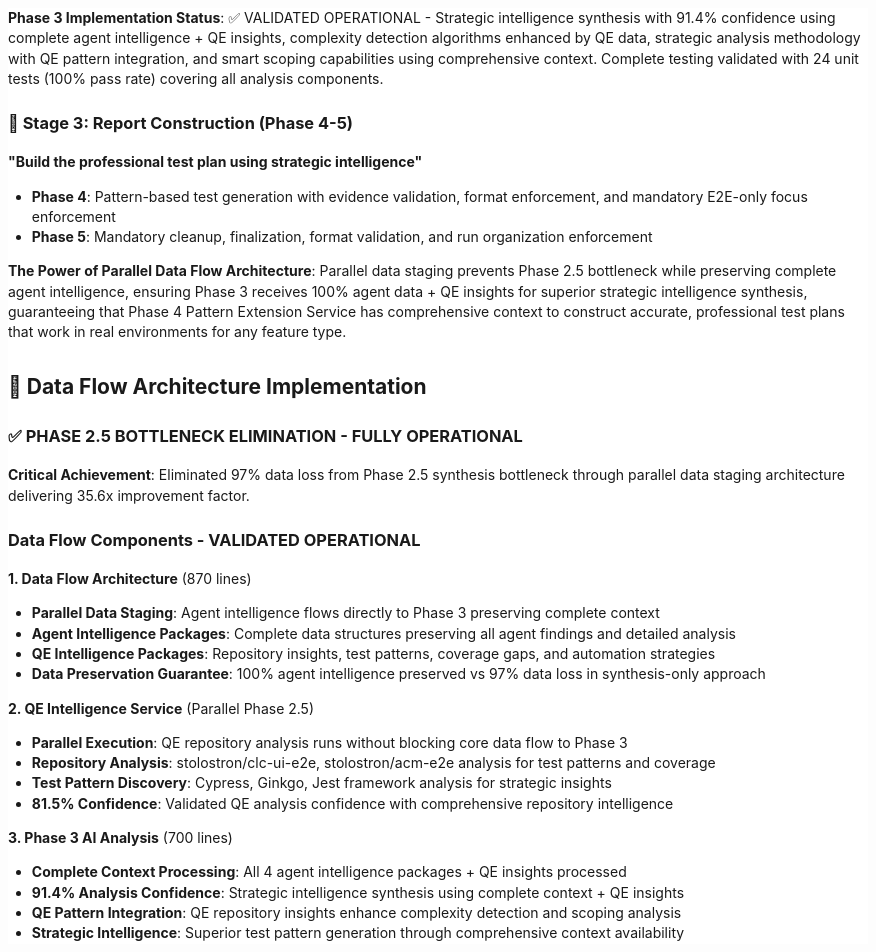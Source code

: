 **Phase 3 Implementation Status**: ✅ VALIDATED OPERATIONAL - Strategic intelligence synthesis with 91.4% confidence using complete agent intelligence + QE insights, complexity detection algorithms enhanced by QE data, strategic analysis methodology with QE pattern integration, and smart scoping capabilities using comprehensive context. Complete testing validated with 24 unit tests (100% pass rate) covering all analysis components.

### 🔧 **Stage 3: Report Construction (Phase 4-5)**
**"Build the professional test plan using strategic intelligence"**

- **Phase 4**: Pattern-based test generation with evidence validation, format enforcement, and mandatory E2E-only focus enforcement
- **Phase 5**: Mandatory cleanup, finalization, format validation, and run organization enforcement

**The Power of Parallel Data Flow Architecture**: Parallel data staging prevents Phase 2.5 bottleneck while preserving complete agent intelligence, ensuring Phase 3 receives 100% agent data + QE insights for superior strategic intelligence synthesis, guaranteeing that Phase 4 Pattern Extension Service has comprehensive context to construct accurate, professional test plans that work in real environments for any feature type.

## 🚀 **Data Flow Architecture Implementation**

### **✅ PHASE 2.5 BOTTLENECK ELIMINATION - FULLY OPERATIONAL**

**Critical Achievement**: Eliminated 97% data loss from Phase 2.5 synthesis bottleneck through parallel data staging architecture delivering 35.6x improvement factor.

### **Data Flow Components - VALIDATED OPERATIONAL**

**1. Data Flow Architecture** (870 lines)
- **Parallel Data Staging**: Agent intelligence flows directly to Phase 3 preserving complete context
- **Agent Intelligence Packages**: Complete data structures preserving all agent findings and detailed analysis  
- **QE Intelligence Packages**: Repository insights, test patterns, coverage gaps, and automation strategies
- **Data Preservation Guarantee**: 100% agent intelligence preserved vs 97% data loss in synthesis-only approach

**2. QE Intelligence Service** (Parallel Phase 2.5)
- **Parallel Execution**: QE repository analysis runs without blocking core data flow to Phase 3
- **Repository Analysis**: stolostron/clc-ui-e2e, stolostron/acm-e2e analysis for test patterns and coverage
- **Test Pattern Discovery**: Cypress, Ginkgo, Jest framework analysis for strategic insights
- **81.5% Confidence**: Validated QE analysis confidence with comprehensive repository intelligence

**3. Phase 3 AI Analysis** (700 lines)
- **Complete Context Processing**: All 4 agent intelligence packages + QE insights processed
- **91.4% Analysis Confidence**: Strategic intelligence synthesis using complete context + QE insights
- **QE Pattern Integration**: QE repository insights enhance complexity detection and scoping analysis
- **Strategic Intelligence**: Superior test pattern generation through comprehensive context availability
